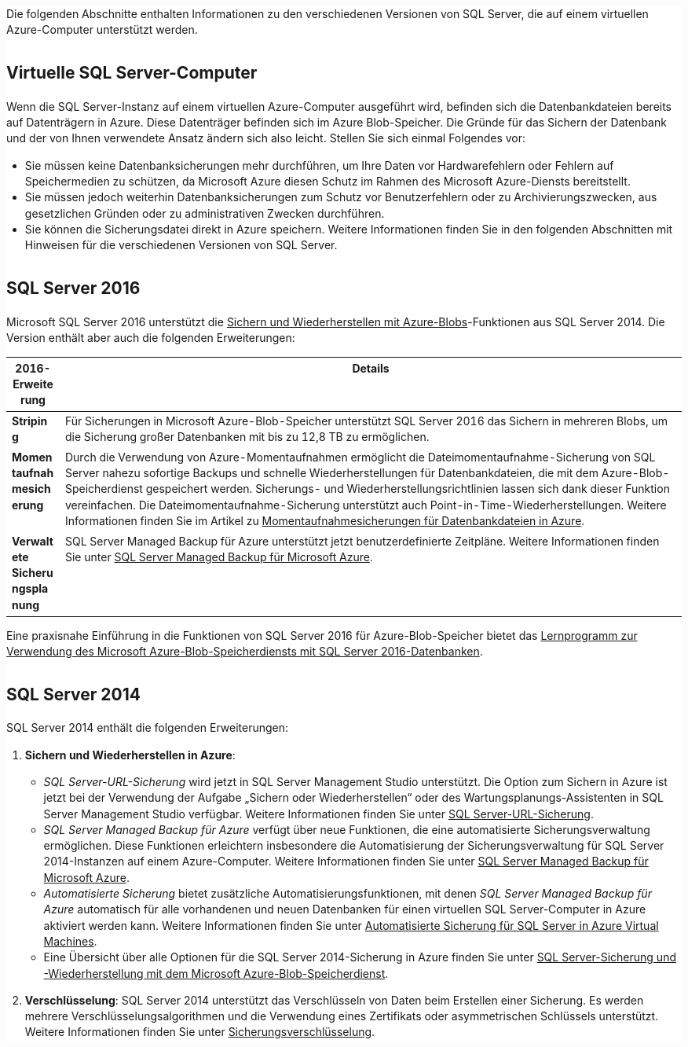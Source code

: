 Die folgenden Abschnitte enthalten Informationen zu den verschiedenen Versionen von SQL Server, die auf einem virtuellen Azure-Computer unterstützt werden.

## Virtuelle SQL Server-Computer
Wenn die SQL Server-Instanz auf einem virtuellen Azure-Computer ausgeführt wird, befinden sich die Datenbankdateien bereits auf Datenträgern in Azure. Diese Datenträger befinden sich im Azure Blob-Speicher. Die Gründe für das Sichern der Datenbank und der von Ihnen verwendete Ansatz ändern sich also leicht. Stellen Sie sich einmal Folgendes vor:

* Sie müssen keine Datenbanksicherungen mehr durchführen, um Ihre Daten vor Hardwarefehlern oder Fehlern auf Speichermedien zu schützen, da Microsoft Azure diesen Schutz im Rahmen des Microsoft Azure-Diensts bereitstellt.
* Sie müssen jedoch weiterhin Datenbanksicherungen zum Schutz vor Benutzerfehlern oder zu Archivierungszwecken, aus gesetzlichen Gründen oder zu administrativen Zwecken durchführen.
* Sie können die Sicherungsdatei direkt in Azure speichern. Weitere Informationen finden Sie in den folgenden Abschnitten mit Hinweisen für die verschiedenen Versionen von SQL Server.

## SQL Server 2016
Microsoft SQL Server 2016 unterstützt die [Sichern und Wiederherstellen mit Azure-Blobs](https://msdn.microsoft.com/library/jj919148.aspx)-Funktionen aus SQL Server 2014. Die Version enthält aber auch die folgenden Erweiterungen:

| 2016-Erweiterung | Details |
| --- | --- |
| **Striping** |Für Sicherungen in Microsoft Azure-Blob-Speicher unterstützt SQL Server 2016 das Sichern in mehreren Blobs, um die Sicherung großer Datenbanken mit bis zu 12,8 TB zu ermöglichen. |
| **Momentaufnahmesicherung** |Durch die Verwendung von Azure-Momentaufnahmen ermöglicht die Dateimomentaufnahme-Sicherung von SQL Server nahezu sofortige Backups und schnelle Wiederherstellungen für Datenbankdateien, die mit dem Azure-Blob-Speicherdienst gespeichert werden. Sicherungs- und Wiederherstellungsrichtlinien lassen sich dank dieser Funktion vereinfachen. Die Dateimomentaufnahme-Sicherung unterstützt auch Point-in-Time-Wiederherstellungen. Weitere Informationen finden Sie im Artikel zu [Momentaufnahmesicherungen für Datenbankdateien in Azure](https://msdn.microsoft.com/library/mt169363%28v=sql.130%29.aspx). |
| **Verwaltete Sicherungsplanung** |SQL Server Managed Backup für Azure unterstützt jetzt benutzerdefinierte Zeitpläne. Weitere Informationen finden Sie unter [SQL Server Managed Backup für Microsoft Azure](https://msdn.microsoft.com/library/dn449496.aspx). |

Eine praxisnahe Einführung in die Funktionen von SQL Server 2016 für Azure-Blob-Speicher bietet das [Lernprogramm zur Verwendung des Microsoft Azure-Blob-Speicherdiensts mit SQL Server 2016-Datenbanken](https://msdn.microsoft.com/library/dn466438.aspx).

## SQL Server 2014
SQL Server 2014 enthält die folgenden Erweiterungen:

1. **Sichern und Wiederherstellen in Azure**:
   
   * *SQL Server-URL-Sicherung* wird jetzt in SQL Server Management Studio unterstützt. Die Option zum Sichern in Azure ist jetzt bei der Verwendung der Aufgabe „Sichern oder Wiederherstellen“ oder des Wartungsplanungs-Assistenten in SQL Server Management Studio verfügbar. Weitere Informationen finden Sie unter [SQL Server-URL-Sicherung](https://msdn.microsoft.com/library/jj919148%28v=sql.120%29.aspx).
   * *SQL Server Managed Backup für Azure* verfügt über neue Funktionen, die eine automatisierte Sicherungsverwaltung ermöglichen. Diese Funktionen erleichtern insbesondere die Automatisierung der Sicherungsverwaltung für SQL Server 2014-Instanzen auf einem Azure-Computer. Weitere Informationen finden Sie unter [SQL Server Managed Backup für Microsoft Azure](https://msdn.microsoft.com/library/dn449496%28v=sql.120%29.aspx).
   * *Automatisierte Sicherung* bietet zusätzliche Automatisierungsfunktionen, mit denen *SQL Server Managed Backup für Azure* automatisch für alle vorhandenen und neuen Datenbanken für einen virtuellen SQL Server-Computer in Azure aktiviert werden kann. Weitere Informationen finden Sie unter [Automatisierte Sicherung für SQL Server in Azure Virtual Machines](virtual-machines-windows-sql-automated-backup.md).
   * Eine Übersicht über alle Optionen für die SQL Server 2014-Sicherung in Azure finden Sie unter [SQL Server-Sicherung und -Wiederherstellung mit dem Microsoft Azure-Blob-Speicherdienst](https://msdn.microsoft.com/library/jj919148%28v=sql.120%29.aspx).
2. **Verschlüsselung**: SQL Server 2014 unterstützt das Verschlüsseln von Daten beim Erstellen einer Sicherung. Es werden mehrere Verschlüsselungsalgorithmen und die Verwendung eines Zertifikats oder asymmetrischen Schlüssels unterstützt. Weitere Informationen finden Sie unter [Sicherungsverschlüsselung](https://msdn.microsoft.com/library/dn449489%28v=sql.120%29.aspx).
